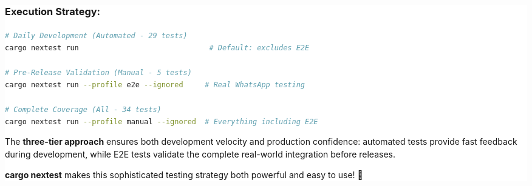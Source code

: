 ### **Execution Strategy:**
```bash
# Daily Development (Automated - 29 tests)
cargo nextest run                              # Default: excludes E2E

# Pre-Release Validation (Manual - 5 tests)  
cargo nextest run --profile e2e --ignored     # Real WhatsApp testing

# Complete Coverage (All - 34 tests)
cargo nextest run --profile manual --ignored  # Everything including E2E
```

The **three-tier approach** ensures both development velocity and production confidence: automated tests provide fast feedback during development, while E2E tests validate the complete real-world integration before releases.

**cargo nextest** makes this sophisticated testing strategy both powerful and easy to use! 🎉 